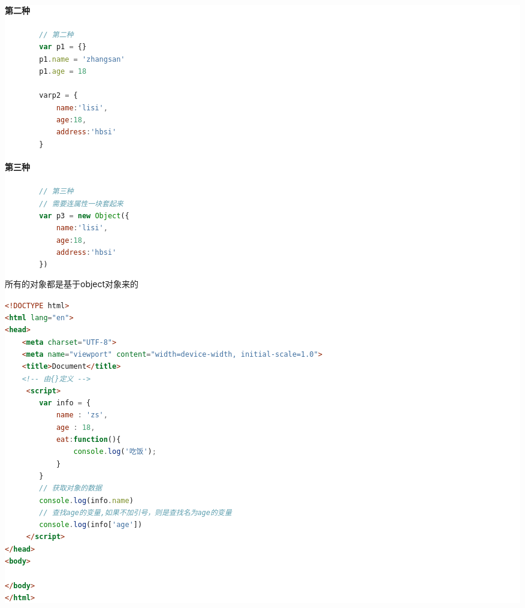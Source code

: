 #### 第二种

```js
        // 第二种
        var p1 = {}
        p1.name = 'zhangsan'
        p1.age = 18

        varp2 = {
            name:'lisi',
            age:18,
            address:'hbsi'
        }

```

#### 第三种

```js
        // 第三种
        // 需要连属性一块套起来
        var p3 = new Object({
            name:'lisi',
            age:18,
            address:'hbsi'
        })

```



所有的对象都是基于object对象来的

```html
<!DOCTYPE html>
<html lang="en">
<head>
    <meta charset="UTF-8">
    <meta name="viewport" content="width=device-width, initial-scale=1.0">
    <title>Document</title>
    <!-- 由{}定义 -->
     <script>
        var info = {
            name : 'zs',
            age : 18,
            eat:function(){
                console.log('吃饭');
            }
        }
        // 获取对象的数据
        console.log(info.name)
        // 查找age的变量,如果不加引号，则是查找名为age的变量
        console.log(info['age'])
     </script>
</head>
<body>
    
</body>
</html>
```
